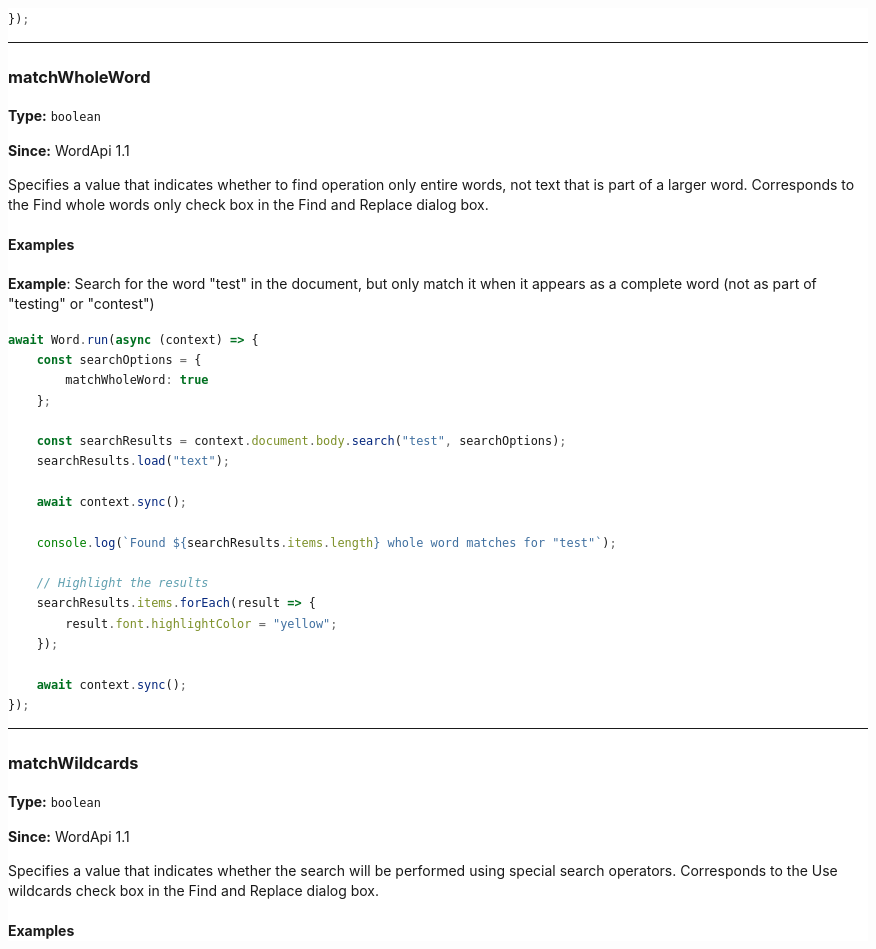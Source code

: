 ```typescript
});
```

---

### matchWholeWord

**Type:** `boolean`

**Since:** WordApi 1.1

Specifies a value that indicates whether to find operation only entire words, not text that is part of a larger word. Corresponds to the Find whole words only check box in the Find and Replace dialog box.

#### Examples

**Example**: Search for the word "test" in the document, but only match it when it appears as a complete word (not as part of "testing" or "contest")

```typescript
await Word.run(async (context) => {
    const searchOptions = {
        matchWholeWord: true
    };
    
    const searchResults = context.document.body.search("test", searchOptions);
    searchResults.load("text");
    
    await context.sync();
    
    console.log(`Found ${searchResults.items.length} whole word matches for "test"`);
    
    // Highlight the results
    searchResults.items.forEach(result => {
        result.font.highlightColor = "yellow";
    });
    
    await context.sync();
});
```

---

### matchWildcards

**Type:** `boolean`

**Since:** WordApi 1.1

Specifies a value that indicates whether the search will be performed using special search operators. Corresponds to the Use wildcards check box in the Find and Replace dialog box.

#### Examples

